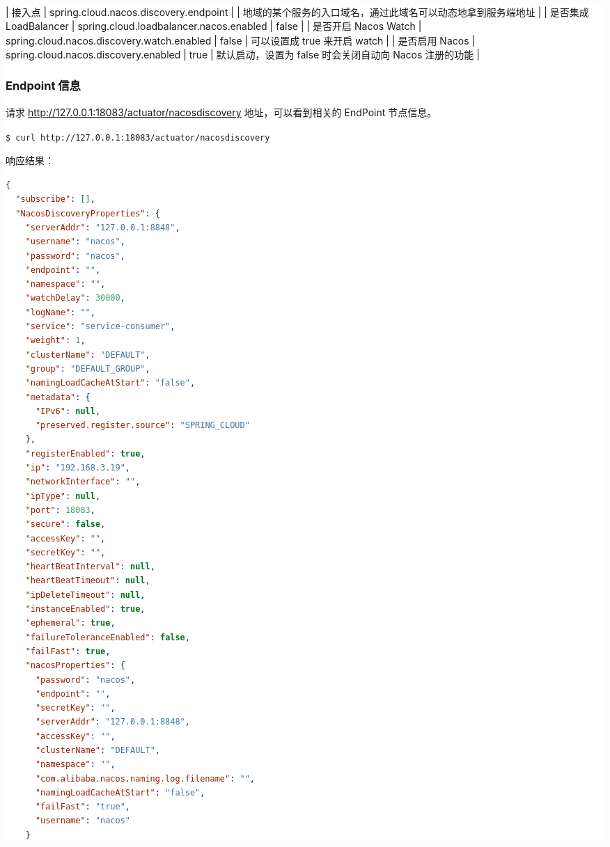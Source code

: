 | 接入点                | spring.cloud.nacos.discovery.endpoint          |          | 地域的某个服务的入口域名，通过此域名可以动态地拿到服务端地址                                                                                        |
| 是否集成 LoadBalancer | spring.cloud.loadbalancer.nacos.enabled        | false    |
| 是否开启 Nacos Watch  | spring.cloud.nacos.discovery.watch.enabled     | false    | 可以设置成 true 来开启 watch                                                                                                                        |
| 是否启用 Nacos        | spring.cloud.nacos.discovery.enabled           | true     | 默认启动，设置为 false 时会关闭自动向 Nacos 注册的功能                                                                                              |

### Endpoint 信息

请求 http://127.0.0.1:18083/actuator/nacosdiscovery 地址，可以看到相关的 EndPoint 节点信息。

```shell
$ curl http://127.0.0.1:18083/actuator/nacosdiscovery
```

响应结果：

```json
{
  "subscribe": [],
  "NacosDiscoveryProperties": {
    "serverAddr": "127.0.0.1:8848",
    "username": "nacos",
    "password": "nacos",
    "endpoint": "",
    "namespace": "",
    "watchDelay": 30000,
    "logName": "",
    "service": "service-consumer",
    "weight": 1,
    "clusterName": "DEFAULT",
    "group": "DEFAULT_GROUP",
    "namingLoadCacheAtStart": "false",
    "metadata": {
      "IPv6": null,
      "preserved.register.source": "SPRING_CLOUD"
    },
    "registerEnabled": true,
    "ip": "192.168.3.19",
    "networkInterface": "",
    "ipType": null,
    "port": 18083,
    "secure": false,
    "accessKey": "",
    "secretKey": "",
    "heartBeatInterval": null,
    "heartBeatTimeout": null,
    "ipDeleteTimeout": null,
    "instanceEnabled": true,
    "ephemeral": true,
    "failureToleranceEnabled": false,
    "failFast": true,
    "nacosProperties": {
      "password": "nacos",
      "endpoint": "",
      "secretKey": "",
      "serverAddr": "127.0.0.1:8848",
      "accessKey": "",
      "clusterName": "DEFAULT",
      "namespace": "",
      "com.alibaba.nacos.naming.log.filename": "",
      "namingLoadCacheAtStart": "false",
      "failFast": "true",
      "username": "nacos"
    }
```